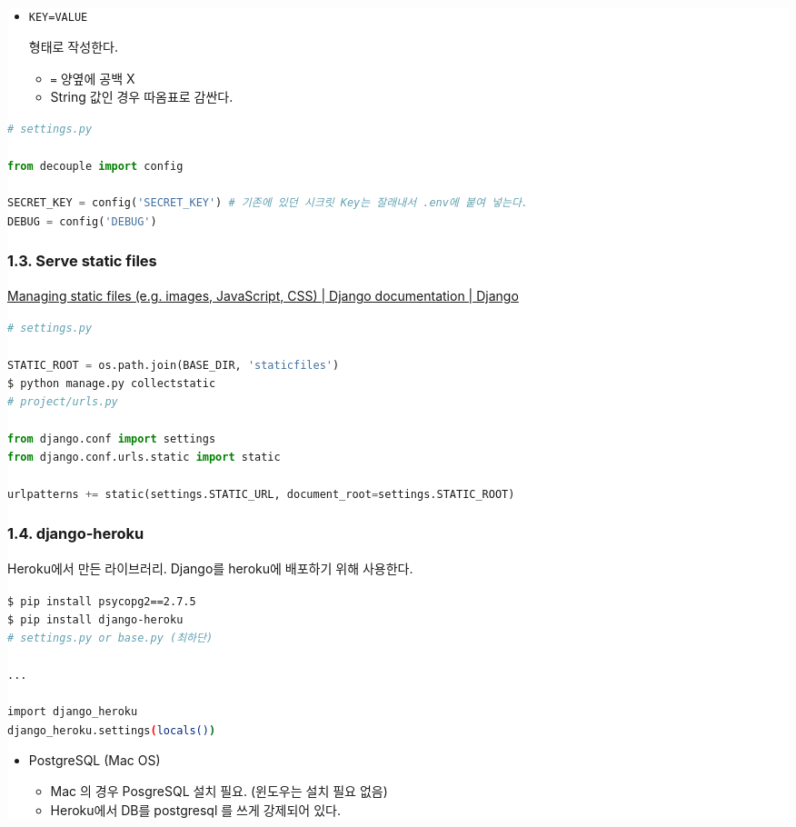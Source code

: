   - ```
    KEY=VALUE
    ```

     형태로 작성한다.

    - `=` 양옆에 공백 X
    - String 값인 경우 따옴표로 감싼다.

  ```python
  # settings.py
  
  from decouple import config 
  
  SECRET_KEY = config('SECRET_KEY') # 기존에 있던 시크릿 Key는 잘래내서 .env에 붙여 넣는다.
  DEBUG = config('DEBUG')
  ```

### 1.3. Serve static files

[Managing static files (e.g. images, JavaScript, CSS) | Django documentation | Django](https://docs.djangoproject.com/en/3.0/howto/static-files/#deployment)

```python
# settings.py

STATIC_ROOT = os.path.join(BASE_DIR, 'staticfiles')
$ python manage.py collectstatic
# project/urls.py

from django.conf import settings
from django.conf.urls.static import static

urlpatterns += static(settings.STATIC_URL, document_root=settings.STATIC_ROOT)
```

### 1.4. django-heroku

Heroku에서 만든 라이브러리. Django를 heroku에 배포하기 위해 사용한다.

```bash
$ pip install psycopg2==2.7.5
$ pip install django-heroku
# settings.py or base.py (최하단)

...

import django_heroku
django_heroku.settings(locals())
```

- PostgreSQL (Mac OS)

  - Mac 의 경우 PosgreSQL 설치 필요. (윈도우는 설치 필요 없음)
  - Heroku에서 DB를 postgresql 를 쓰게 강제되어 있다.
